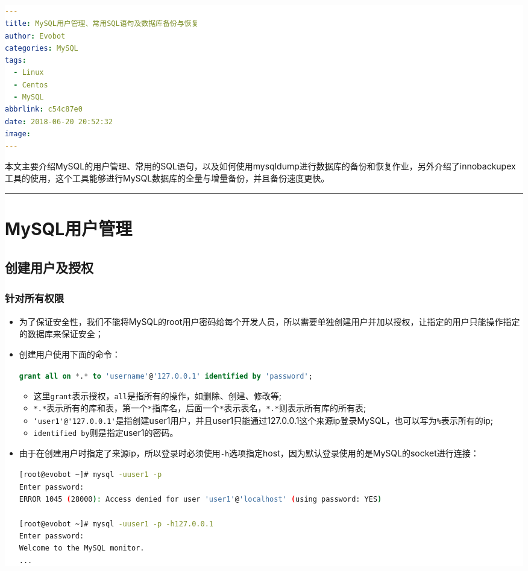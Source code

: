 ```yaml
---
title: MySQL用户管理、常用SQL语句及数据库备份与恢复
author: Evobot
categories: MySQL
tags:
  - Linux
  - Centos
  - MySQL
abbrlink: c54c87e0
date: 2018-06-20 20:52:32
image:
---
```




本文主要介绍MySQL的用户管理、常用的SQL语句，以及如何使用mysqldump进行数据库的备份和恢复作业，另外介绍了innobackupex工具的使用，这个工具能够进行MySQL数据库的全量与增量备份，并且备份速度更快。



---

# MySQL用户管理

## 创建用户及授权

### 针对所有权限

- 为了保证安全性，我们不能将MySQL的root用户密码给每个开发人员，所以需要单独创建用户并加以授权，让指定的用户只能操作指定的数据库来保证安全；

- 创建用户使用下面的命令：

  ```sql
  grant all on *.* to 'username'@'127.0.0.1' identified by 'password';
  ```

  - 这里`grant`表示授权，`all`是指所有的操作，如删除、创建、修改等;
  - `*.*`表示所有的库和表，第一个`*`指库名，后面一个`*`表示表名，`*.*`则表示所有库的所有表;
  - `‘user1'@'127.0.0.1'`是指创建user1用户，并且user1只能通过127.0.0.1这个来源ip登录MySQL，也可以写为`%`表示所有的ip;
  - `identified by`则是指定user1的密码。

- 由于在创建用户时指定了来源ip，所以登录时必须使用`-h`选项指定host，因为默认登录使用的是MySQL的socket进行连接：

  ```bash
  [root@evobot ~]# mysql -uuser1 -p
  Enter password: 
  ERROR 1045 (28000): Access denied for user 'user1'@'localhost' (using password: YES)

  [root@evobot ~]# mysql -uuser1 -p -h127.0.0.1
  Enter password: 
  Welcome to the MySQL monitor. 
  ...
  ```

